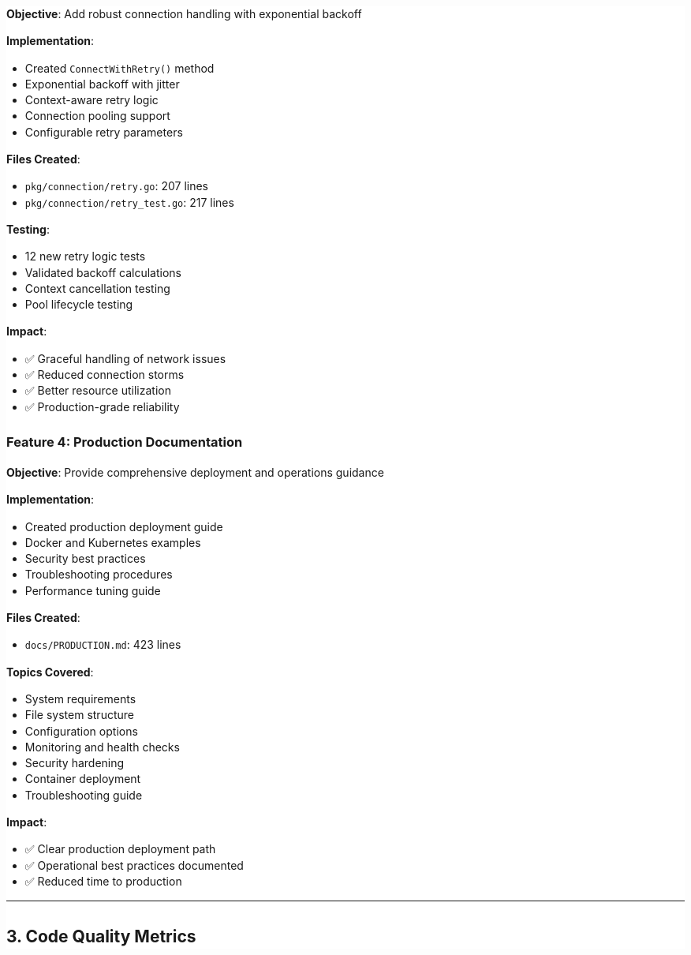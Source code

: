 **Objective**: Add robust connection handling with exponential backoff

**Implementation**:
- Created `ConnectWithRetry()` method
- Exponential backoff with jitter
- Context-aware retry logic
- Connection pooling support
- Configurable retry parameters

**Files Created**:
- `pkg/connection/retry.go`: 207 lines
- `pkg/connection/retry_test.go`: 217 lines

**Testing**:
- 12 new retry logic tests
- Validated backoff calculations
- Context cancellation testing
- Pool lifecycle testing

**Impact**:
- ✅ Graceful handling of network issues
- ✅ Reduced connection storms
- ✅ Better resource utilization
- ✅ Production-grade reliability

### Feature 4: Production Documentation

**Objective**: Provide comprehensive deployment and operations guidance

**Implementation**:
- Created production deployment guide
- Docker and Kubernetes examples
- Security best practices
- Troubleshooting procedures
- Performance tuning guide

**Files Created**:
- `docs/PRODUCTION.md`: 423 lines

**Topics Covered**:
- System requirements
- File system structure
- Configuration options
- Monitoring and health checks
- Security hardening
- Container deployment
- Troubleshooting guide

**Impact**:
- ✅ Clear production deployment path
- ✅ Operational best practices documented
- ✅ Reduced time to production

---

## 3. Code Quality Metrics
